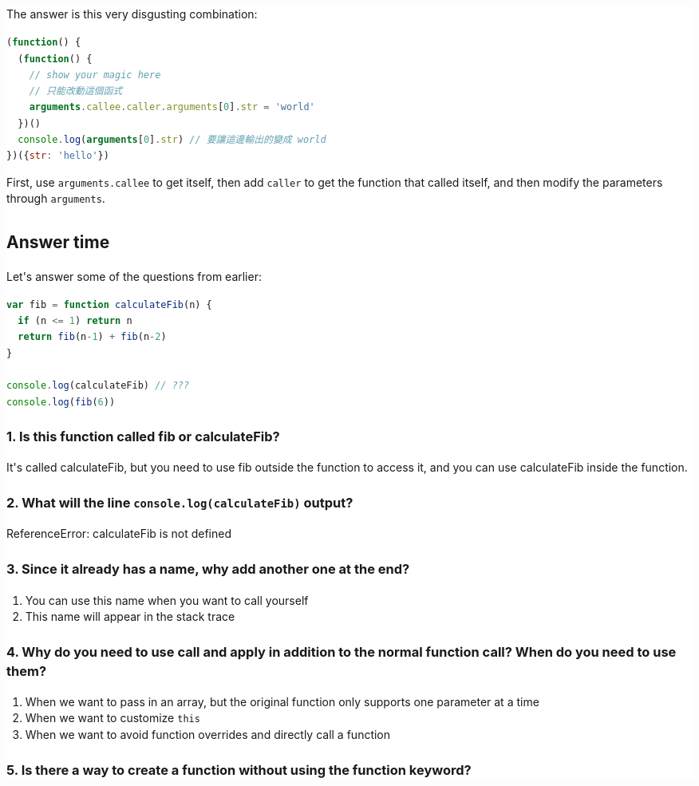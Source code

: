 The answer is this very disgusting combination:

``` js
(function() {
  (function() {
    // show your magic here
    // 只能改動這個函式
    arguments.callee.caller.arguments[0].str = 'world'
  })()
  console.log(arguments[0].str) // 要讓這邊輸出的變成 world
})({str: 'hello'})
```

First, use `arguments.callee` to get itself, then add `caller` to get the function that called itself, and then modify the parameters through `arguments`.

## Answer time

Let's answer some of the questions from earlier:

``` js
var fib = function calculateFib(n) {
  if (n <= 1) return n
  return fib(n-1) + fib(n-2)
}

console.log(calculateFib) // ???
console.log(fib(6))
```

### 1. Is this function called fib or calculateFib?
It's called calculateFib, but you need to use fib outside the function to access it, and you can use calculateFib inside the function.

### 2. What will the line `console.log(calculateFib)` output?

ReferenceError: calculateFib is not defined

### 3. Since it already has a name, why add another one at the end?

1. You can use this name when you want to call yourself
2. This name will appear in the stack trace

### 4. Why do you need to use call and apply in addition to the normal function call? When do you need to use them?

1. When we want to pass in an array, but the original function only supports one parameter at a time
2. When we want to customize `this`
3. When we want to avoid function overrides and directly call a function

### 5. Is there a way to create a function without using the function keyword?
